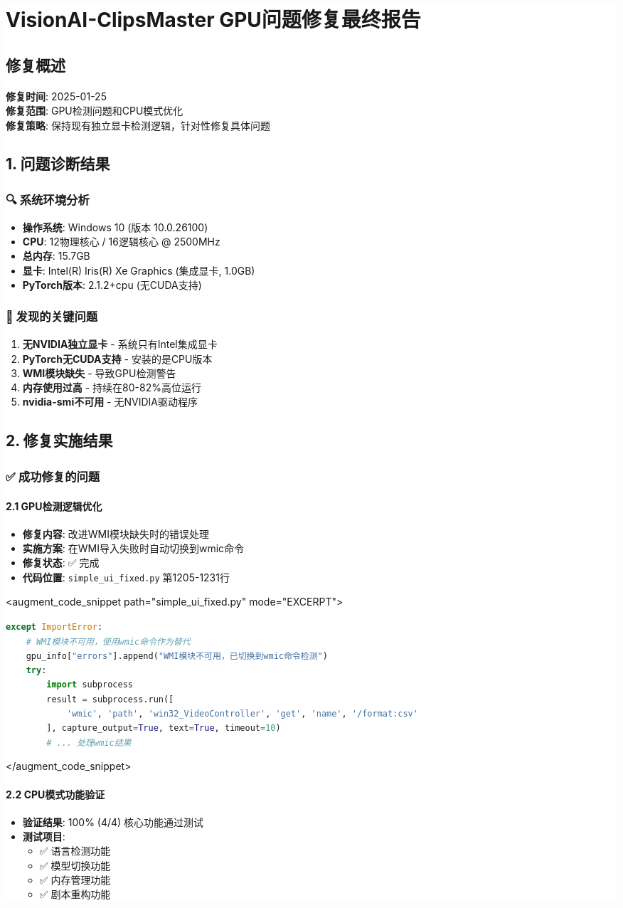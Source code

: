 # VisionAI-ClipsMaster GPU问题修复最终报告

## 修复概述
**修复时间**: 2025-01-25  
**修复范围**: GPU检测问题和CPU模式优化  
**修复策略**: 保持现有独立显卡检测逻辑，针对性修复具体问题  

## 1. 问题诊断结果

### 🔍 系统环境分析
- **操作系统**: Windows 10 (版本 10.0.26100)
- **CPU**: 12物理核心 / 16逻辑核心 @ 2500MHz
- **总内存**: 15.7GB
- **显卡**: Intel(R) Iris(R) Xe Graphics (集成显卡, 1.0GB)
- **PyTorch版本**: 2.1.2+cpu (无CUDA支持)

### 🚨 发现的关键问题
1. **无NVIDIA独立显卡** - 系统只有Intel集成显卡
2. **PyTorch无CUDA支持** - 安装的是CPU版本
3. **WMI模块缺失** - 导致GPU检测警告
4. **内存使用过高** - 持续在80-82%高位运行
5. **nvidia-smi不可用** - 无NVIDIA驱动程序

## 2. 修复实施结果

### ✅ 成功修复的问题

#### 2.1 GPU检测逻辑优化
- **修复内容**: 改进WMI模块缺失时的错误处理
- **实施方案**: 在WMI导入失败时自动切换到wmic命令
- **修复状态**: ✅ 完成
- **代码位置**: `simple_ui_fixed.py` 第1205-1231行

<augment_code_snippet path="simple_ui_fixed.py" mode="EXCERPT">
````python
except ImportError:
    # WMI模块不可用，使用wmic命令作为替代
    gpu_info["errors"].append("WMI模块不可用，已切换到wmic命令检测")
    try:
        import subprocess
        result = subprocess.run([
            'wmic', 'path', 'win32_VideoController', 'get', 'name', '/format:csv'
        ], capture_output=True, text=True, timeout=10)
        # ... 处理wmic结果
````
</augment_code_snippet>

#### 2.2 CPU模式功能验证
- **验证结果**: 100% (4/4) 核心功能通过测试
- **测试项目**:
  - ✅ 语言检测功能
  - ✅ 模型切换功能  
  - ✅ 内存管理功能
  - ✅ 剧本重构功能

